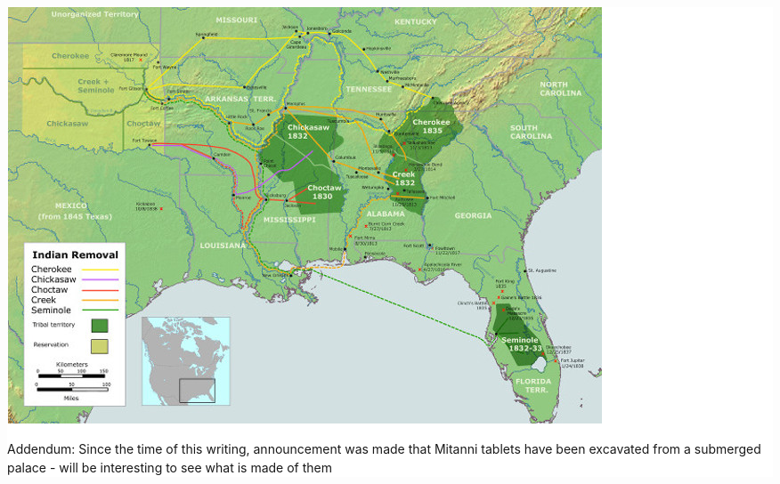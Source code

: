 ![](mitanni-on-the-mississippi-3.jpg)

Addendum: Since the time of this writing, announcement was made that Mitanni tablets have been excavated from a submerged palace - will be interesting to see what is made of them